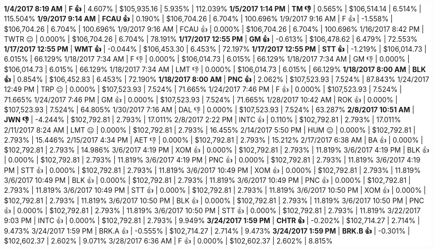 **1/4/2017 8:19 AM** | **F :thumbsup:** | 4.607% | $105,935.16 | 5.935% | 112.039%
**1/5/2017 1:14 PM** | **TM :thumbsdown:** | 0.565% | $106,514.14 | 6.514% | 115.504%
**1/9/2017 9:14 AM** | **FCAU :thumbsup:** | 0.190% | $106,704.26 | 6.704% | 100.696%
1/9/2017 9:16 AM | F :thumbsup: | -1.558% | $106,704.26 | 6.704% | 100.696%
1/9/2017 9:16 AM | FCAU :thumbsup: | 0.000% | $106,704.26 | 6.704% | 100.696%
1/16/2017 8:42 PM | TWTR :neutral_face: | 0.000% | $106,704.26 | 6.704% | 78.191%
**1/17/2017 12:55 PM** | **GM :thumbsup:** | -0.613% | $106,478.62 | 6.479% | 72.553%
**1/17/2017 12:55 PM** | **WMT :thumbsup:** | -0.044% | $106,453.30 | 6.453% | 72.197%
**1/17/2017 12:55 PM** | **STT :thumbsup:** | -1.219% | $106,014.73 | 6.015% | 66.129%
1/18/2017 7:34 AM | F :thumbsdown: | 0.000% | $106,014.73 | 6.015% | 66.129%
1/18/2017 7:34 AM | GM :thumbsdown: | 0.000% | $106,014.73 | 6.015% | 66.129%
1/18/2017 7:34 AM | LMT :thumbsdown: | 0.000% | $106,014.73 | 6.015% | 66.129%
**1/18/2017 8:00 AM** | **BLK :thumbsup:** | 0.854% | $106,452.83 | 6.453% | 72.190%
**1/18/2017 8:00 AM** | **PNC :thumbsup:** | 2.062% | $107,523.93 | 7.524% | 87.843%
1/24/2017 12:49 PM | TRP :neutral_face: | 0.000% | $107,523.93 | 7.524% | 71.665%
1/24/2017 7:46 PM | F :thumbsup: | 0.000% | $107,523.93 | 7.524% | 71.665%
1/24/2017 7:46 PM | GM :thumbsup: | 0.000% | $107,523.93 | 7.524% | 71.665%
1/28/2017 10:42 AM | ROK :thumbsup: | 0.000% | $107,523.93 | 7.524% | 64.805%
1/30/2017 7:16 AM | DAL :thumbsdown: | 0.000% | $107,523.93 | 7.524% | 63.287%
**2/8/2017 10:51 AM** | **JWN :thumbsdown:** | -4.244% | $102,792.81 | 2.793% | 17.011%
2/8/2017 2:22 PM | INTC :thumbsup: | 0.110% | $102,792.81 | 2.793% | 17.011%
2/11/2017 8:24 AM | LMT :neutral_face: | 0.000% | $102,792.81 | 2.793% | 16.455%
2/14/2017 5:50 PM | HUM :neutral_face: | 0.000% | $102,792.81 | 2.793% | 15.446%
2/15/2017 4:34 PM | AET :thumbsdown: | 0.000% | $102,792.81 | 2.793% | 15.212%
2/17/2017 6:38 AM | BA :thumbsup: | 0.000% | $102,792.81 | 2.793% | 14.986%
3/6/2017 4:19 PM | XOM :thumbsup: | 0.000% | $102,792.81 | 2.793% | 11.819%
3/6/2017 4:19 PM | BLK :thumbsup: | 0.000% | $102,792.81 | 2.793% | 11.819%
3/6/2017 4:19 PM | PNC :thumbsup: | 0.000% | $102,792.81 | 2.793% | 11.819%
3/6/2017 4:19 PM | STT :thumbsup: | 0.000% | $102,792.81 | 2.793% | 11.819%
3/6/2017 10:49 PM | XOM :thumbsup: | 0.000% | $102,792.81 | 2.793% | 11.819%
3/6/2017 10:49 PM | BLK :thumbsup: | 0.000% | $102,792.81 | 2.793% | 11.819%
3/6/2017 10:49 PM | PNC :thumbsup: | 0.000% | $102,792.81 | 2.793% | 11.819%
3/6/2017 10:49 PM | STT :thumbsup: | 0.000% | $102,792.81 | 2.793% | 11.819%
3/6/2017 10:50 PM | XOM :thumbsup: | 0.000% | $102,792.81 | 2.793% | 11.819%
3/6/2017 10:50 PM | BLK :thumbsup: | 0.000% | $102,792.81 | 2.793% | 11.819%
3/6/2017 10:50 PM | PNC :thumbsup: | 0.000% | $102,792.81 | 2.793% | 11.819%
3/6/2017 10:50 PM | STT :thumbsup: | 0.000% | $102,792.81 | 2.793% | 11.819%
3/22/2017 9:03 PM | INTC :thumbsup: | 0.000% | $102,792.81 | 2.793% | 9.949%
**3/24/2017 1:59 PM** | **CHTR :thumbsup:** | -0.202% | $102,714.27 | 2.714% | 9.473%
3/24/2017 1:59 PM | BRK.A :thumbsup: | -0.555% | $102,714.27 | 2.714% | 9.473%
**3/24/2017 1:59 PM** | **BRK.B :thumbsup:** | -0.301% | $102,602.37 | 2.602% | 9.071%
3/28/2017 6:36 AM | F :thumbsup: | 0.000% | $102,602.37 | 2.602% | 8.815%